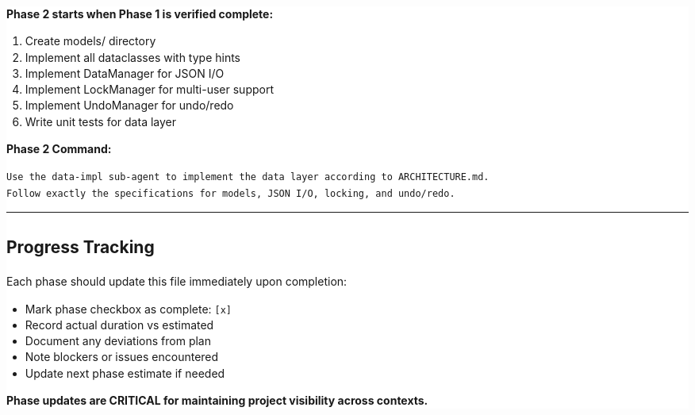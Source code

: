**Phase 2 starts when Phase 1 is verified complete:**
1. Create models/ directory
2. Implement all dataclasses with type hints
3. Implement DataManager for JSON I/O
4. Implement LockManager for multi-user support
5. Implement UndoManager for undo/redo
6. Write unit tests for data layer

**Phase 2 Command:**
```
Use the data-impl sub-agent to implement the data layer according to ARCHITECTURE.md.
Follow exactly the specifications for models, JSON I/O, locking, and undo/redo.
```

---

## Progress Tracking

Each phase should update this file immediately upon completion:
- Mark phase checkbox as complete: `[x]`
- Record actual duration vs estimated
- Document any deviations from plan
- Note blockers or issues encountered
- Update next phase estimate if needed

**Phase updates are CRITICAL for maintaining project visibility across contexts.**
